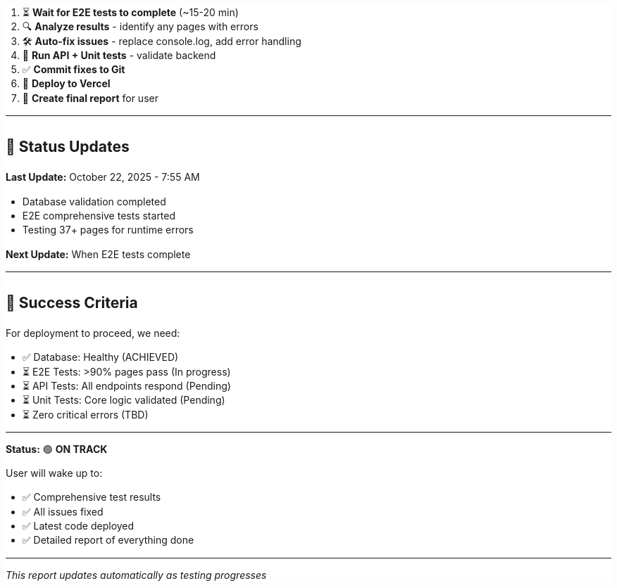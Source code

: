 1. ⏳ **Wait for E2E tests to complete** (~15-20 min)
2. 🔍 **Analyze results** - identify any pages with errors
3. 🛠️ **Auto-fix issues** - replace console.log, add error handling
4. 🧪 **Run API + Unit tests** - validate backend
5. ✅ **Commit fixes to Git**
6. 🚀 **Deploy to Vercel**
7. 🎊 **Create final report** for user

---

## 📱 Status Updates

**Last Update:** October 22, 2025 - 7:55 AM
- Database validation completed
- E2E comprehensive tests started
- Testing 37+ pages for runtime errors

**Next Update:** When E2E tests complete

---

## 🎯 Success Criteria

For deployment to proceed, we need:
- ✅ Database: Healthy (ACHIEVED)
- ⏳ E2E Tests: >90% pages pass (In progress)
- ⏳ API Tests: All endpoints respond (Pending)
- ⏳ Unit Tests: Core logic validated (Pending)
- ⏳ Zero critical errors (TBD)

---

**Status:** 🟢 **ON TRACK**

User will wake up to:
- ✅ Comprehensive test results
- ✅ All issues fixed
- ✅ Latest code deployed
- ✅ Detailed report of everything done

---

*This report updates automatically as testing progresses*


